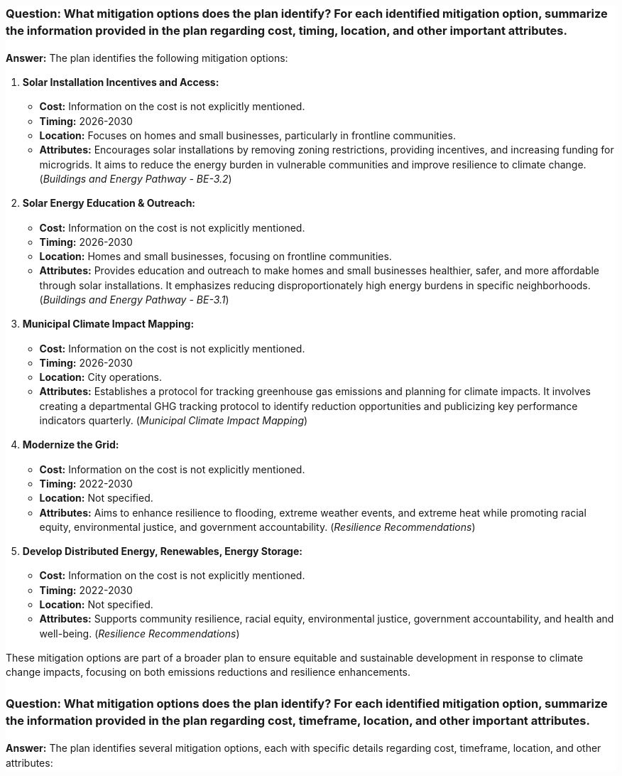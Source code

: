 ### Question: What mitigation options does the plan identify? For each identified mitigation option, summarize the information provided in the plan regarding cost, timing, location, and other important attributes.
**Answer:**
The plan identifies the following mitigation options:

1. **Solar Installation Incentives and Access:**
   - **Cost:** Information on the cost is not explicitly mentioned.
   - **Timing:** 2026-2030
   - **Location:** Focuses on homes and small businesses, particularly in frontline communities.
   - **Attributes:** Encourages solar installations by removing zoning restrictions, providing incentives, and increasing funding for microgrids. It aims to reduce the energy burden in vulnerable communities and improve resilience to climate change. (_Buildings and Energy Pathway - BE-3.2_)

2. **Solar Energy Education & Outreach:**
   - **Cost:** Information on the cost is not explicitly mentioned.
   - **Timing:** 2026-2030
   - **Location:** Homes and small businesses, focusing on frontline communities.
   - **Attributes:** Provides education and outreach to make homes and small businesses healthier, safer, and more affordable through solar installations. It emphasizes reducing disproportionately high energy burdens in specific neighborhoods. (_Buildings and Energy Pathway - BE-3.1_)

3. **Municipal Climate Impact Mapping:**
   - **Cost:** Information on the cost is not explicitly mentioned.
   - **Timing:** 2026-2030
   - **Location:** City operations.
   - **Attributes:** Establishes a protocol for tracking greenhouse gas emissions and planning for climate impacts. It involves creating a departmental GHG tracking protocol to identify reduction opportunities and publicizing key performance indicators quarterly. (_Municipal Climate Impact Mapping_)

4. **Modernize the Grid:**
   - **Cost:** Information on the cost is not explicitly mentioned.
   - **Timing:** 2022-2030
   - **Location:** Not specified.
   - **Attributes:** Aims to enhance resilience to flooding, extreme weather events, and extreme heat while promoting racial equity, environmental justice, and government accountability. (_Resilience Recommendations_)

5. **Develop Distributed Energy, Renewables, Energy Storage:**
   - **Cost:** Information on the cost is not explicitly mentioned.
   - **Timing:** 2022-2030
   - **Location:** Not specified.
   - **Attributes:** Supports community resilience, racial equity, environmental justice, government accountability, and health and well-being. (_Resilience Recommendations_)

These mitigation options are part of a broader plan to ensure equitable and sustainable development in response to climate change impacts, focusing on both emissions reductions and resilience enhancements.

### Question: What mitigation options does the plan identify? For each identified mitigation option, summarize the information provided in the plan regarding cost, timeframe, location, and other important attributes.
**Answer:**
The plan identifies several mitigation options, each with specific details regarding cost, timeframe, location, and other attributes:
